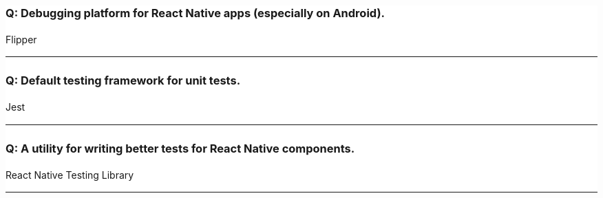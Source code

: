 ### Q: Debugging platform for React Native apps (especially on Android).
Flipper

---

### Q: Default testing framework for unit tests.
Jest

---

### Q: A utility for writing better tests for React Native components.
React Native Testing Library

---
